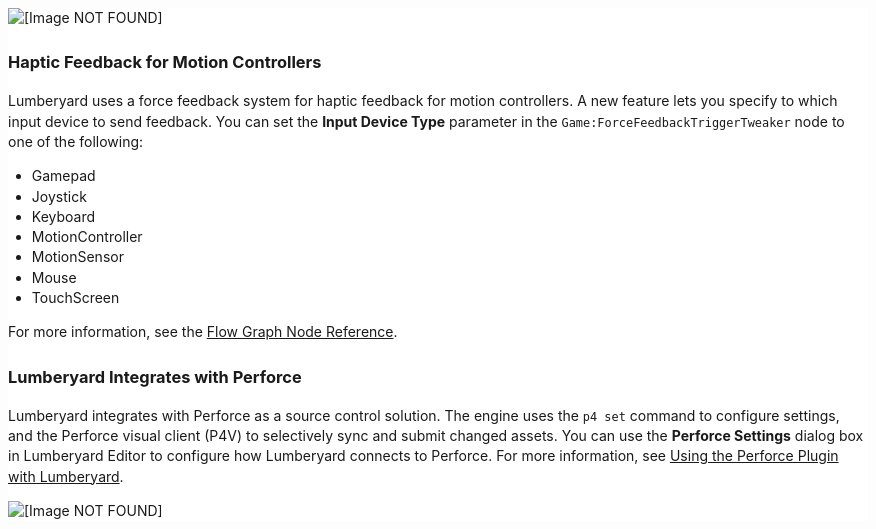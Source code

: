 ![\[Image NOT FOUND\]](http://docs.aws.amazon.com/lumberyard/latest/releasenotes/images/stereoscopic_video_example.png)

### Haptic Feedback for Motion Controllers<a name="lumberyard-v1.7-highlights-force-feedback-system"></a>

Lumberyard uses a force feedback system for haptic feedback for motion controllers\. A new feature lets you specify to which input device to send feedback\. You can set the **Input Device Type** parameter in the `Game:ForceFeedbackTriggerTweaker` node to one of the following:
+ Gamepad
+ Joystick
+ Keyboard
+ MotionController
+ MotionSensor
+ Mouse
+ TouchScreen

For more information, see the [Flow Graph Node Reference](https://docs.aws.amazon.com/lumberyard/latest/userguide/flowgraph_ref_intro.html)\.

### Lumberyard Integrates with Perforce<a name="lumberyard-v1.7-highlights-perforce-plugin"></a>

Lumberyard integrates with Perforce as a source control solution\. The engine uses the `p4 set` command to configure settings, and the Perforce visual client \(P4V\) to selectively sync and submit changed assets\. You can use the **Perforce Settings** dialog box in Lumberyard Editor to configure how Lumberyard connects to Perforce\. For more information, see [Using the Perforce Plugin with Lumberyard](https://docs.aws.amazon.com/lumberyard/latest/userguide/setting-up-lumberyard-perforce-plugin.html)\.

![\[Image NOT FOUND\]](http://docs.aws.amazon.com/lumberyard/latest/releasenotes/images/perforce_plugin_settings_dialogbox.jpg)